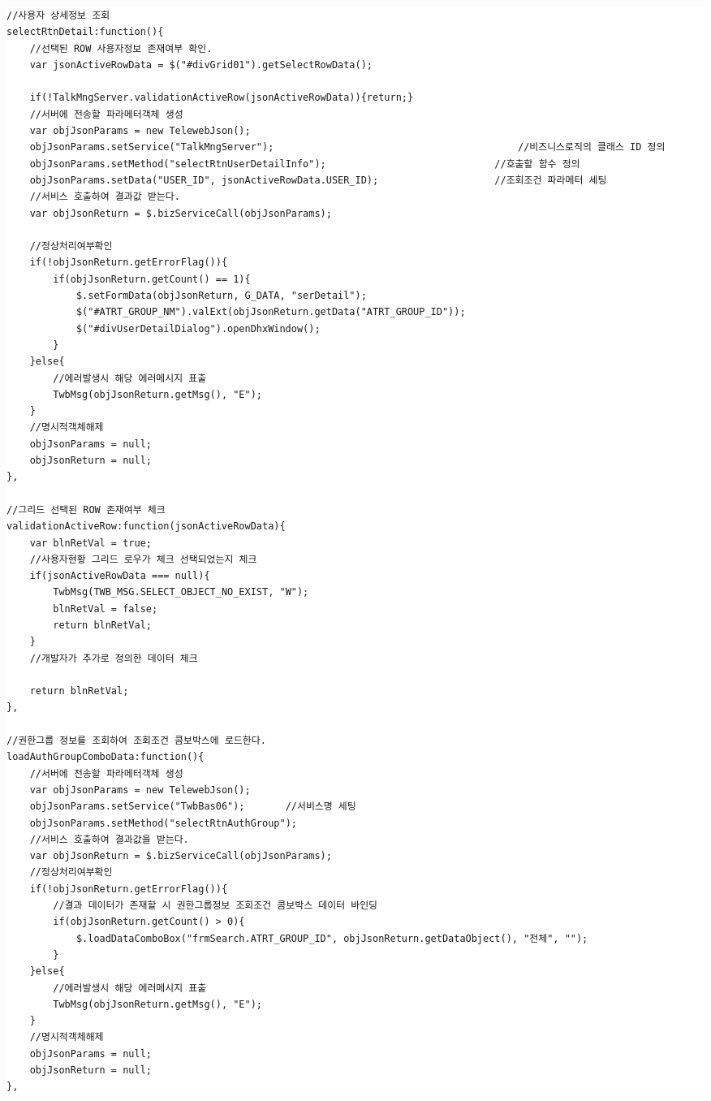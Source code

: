 	//사용자 상세정보 조회
	selectRtnDetail:function(){
		//선택된 ROW 사용자정보 존재여부 확인.
		var jsonActiveRowData = $("#divGrid01").getSelectRowData();
		
		if(!TalkMngServer.validationActiveRow(jsonActiveRowData)){return;}
		//서버에 전송할 파라메터객체 생성
		var objJsonParams = new TelewebJson();
		objJsonParams.setService("TalkMngServer");											//비즈니스로직의 클래스 ID 정의
		objJsonParams.setMethod("selectRtnUserDetailInfo");								//호출할 함수 정의
		objJsonParams.setData("USER_ID", jsonActiveRowData.USER_ID);					//조회조건 파라메터 세팅
		//서비스 호출하여 결과값 받는다.
		var objJsonReturn = $.bizServiceCall(objJsonParams);
		
		//정상처리여부확인
		if(!objJsonReturn.getErrorFlag()){
			if(objJsonReturn.getCount() == 1){
				$.setFormData(objJsonReturn, G_DATA, "serDetail");
				$("#ATRT_GROUP_NM").valExt(objJsonReturn.getData("ATRT_GROUP_ID"));
				$("#divUserDetailDialog").openDhxWindow();
			}
		}else{
			//에러발생시 해당 에러메시지 표출
			TwbMsg(objJsonReturn.getMsg(), "E");
		}
		//명시적객체해제
		objJsonParams = null;
		objJsonReturn = null;
	},
	
	//그리드 선택된 ROW 존재여부 체크
	validationActiveRow:function(jsonActiveRowData){
		var blnRetVal = true;
		//사용자현황 그리드 로우가 체크 선택되었는지 체크
		if(jsonActiveRowData === null){
			TwbMsg(TWB_MSG.SELECT_OBJECT_NO_EXIST, "W");
			blnRetVal = false;
			return blnRetVal;
		}
		//개발자가 추가로 정의한 데이터 체크
		
		return blnRetVal;
	},	
	
	//권한그룹 정보를 조회하여 조회조건 콤보박스에 로드한다.
	loadAuthGroupComboData:function(){
		//서버에 전송할 파라메터객체 생성
		var objJsonParams = new TelewebJson();
		objJsonParams.setService("TwbBas06");		//서비스명 세팅
		objJsonParams.setMethod("selectRtnAuthGroup");
		//서비스 호출하여 결과값을 받는다.
		var objJsonReturn = $.bizServiceCall(objJsonParams);
		//정상처리여부확인
		if(!objJsonReturn.getErrorFlag()){
			//결과 데이터가 존재할 시 권한그룹정보 조회조건 콤보박스 데이터 바인딩
			if(objJsonReturn.getCount() > 0){
				$.loadDataComboBox("frmSearch.ATRT_GROUP_ID", objJsonReturn.getDataObject(), "전체", "");
			}
		}else{
			//에러발생시 해당 에러메시지 표출
			TwbMsg(objJsonReturn.getMsg(), "E");
		}
		//명시적객체해제
		objJsonParams = null;
		objJsonReturn = null;
	},